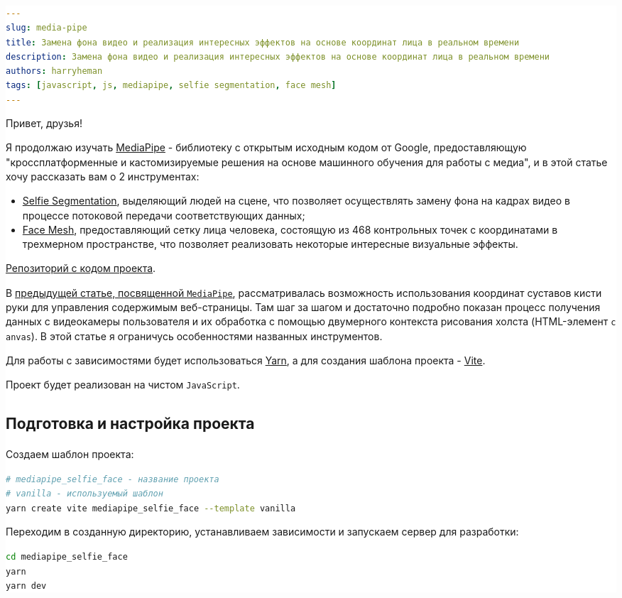 ```yaml
---
slug: media-pipe
title: Замена фона видео и реализация интересных эффектов на основе координат лица в реальном времени
description: Замена фона видео и реализация интересных эффектов на основе координат лица в реальном времени
authors: harryheman
tags: [javascript, js, mediapipe, selfie segmentation, face mesh]
---
```


Привет, друзья!

Я продолжаю изучать [MediaPipe](https://google.github.io/mediapipe/) - библиотеку с открытым исходным кодом от Google, предоставляющую "кроссплатформенные и кастомизируемые решения на основе машинного обучения для работы с медиа", и в этой статье хочу рассказать вам о 2 инструментах:

- [Selfie Segmentation](https://google.github.io/mediapipe/solutions/selfie_segmentation), выделяющий людей на сцене, что позволяет осуществлять замену фона на кадрах видео в процессе потоковой передачи соответствующих данных;
- [Face Mesh](https://google.github.io/mediapipe/solutions/face_mesh), предоставляющий сетку лица человека, состоящую из 468 контрольных точек с координатами в трехмерном пространстве, что позволяет реализовать некоторые интересные визуальные эффекты.

[Репозиторий с кодом проекта](https://github.com/harryheman/Blog-Posts/tree/master/mediapipe_selfie_face).



В [предыдущей статье, посвященной `MediaPipe`](/blog/motion-control), рассматривалась возможность использования координат суставов кисти руки для управления содержимым веб-страницы. Там шаг за шагом и достаточно подробно показан процесс получения данных с видеокамеры пользователя и их обработка с помощью двумерного контекста рисования холста (HTML-элемент `canvas`). В этой статье я ограничусь особенностями названных инструментов.

Для работы с зависимостями будет использоваться [Yarn](https://yarnpkg.com/), а для создания шаблона проекта - [Vite](https://vitejs.dev/).

Проект будет реализован на чистом `JavaScript`.

## Подготовка и настройка проекта

Создаем шаблон проекта:

```bash
# mediapipe_selfie_face - название проекта
# vanilla - используемый шаблон
yarn create vite mediapipe_selfie_face --template vanilla
```

Переходим в созданную директорию, устанавливаем зависимости и запускаем сервер для разработки:

```bash
cd mediapipe_selfie_face
yarn
yarn dev
```
